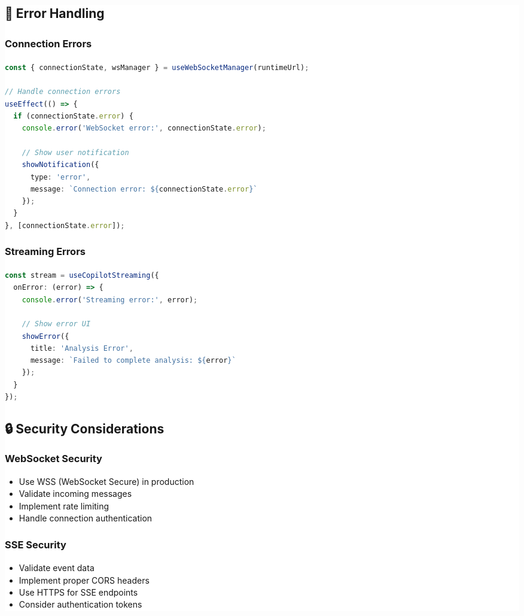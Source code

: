 ## 🚨 Error Handling

### Connection Errors

```typescript
const { connectionState, wsManager } = useWebSocketManager(runtimeUrl);

// Handle connection errors
useEffect(() => {
  if (connectionState.error) {
    console.error('WebSocket error:', connectionState.error);

    // Show user notification
    showNotification({
      type: 'error',
      message: `Connection error: ${connectionState.error}`
    });
  }
}, [connectionState.error]);
```

### Streaming Errors

```typescript
const stream = useCopilotStreaming({
  onError: (error) => {
    console.error('Streaming error:', error);

    // Show error UI
    showError({
      title: 'Analysis Error',
      message: `Failed to complete analysis: ${error}`
    });
  }
});
```

## 🔒 Security Considerations

### WebSocket Security
- Use WSS (WebSocket Secure) in production
- Validate incoming messages
- Implement rate limiting
- Handle connection authentication

### SSE Security
- Validate event data
- Implement proper CORS headers
- Use HTTPS for SSE endpoints
- Consider authentication tokens
